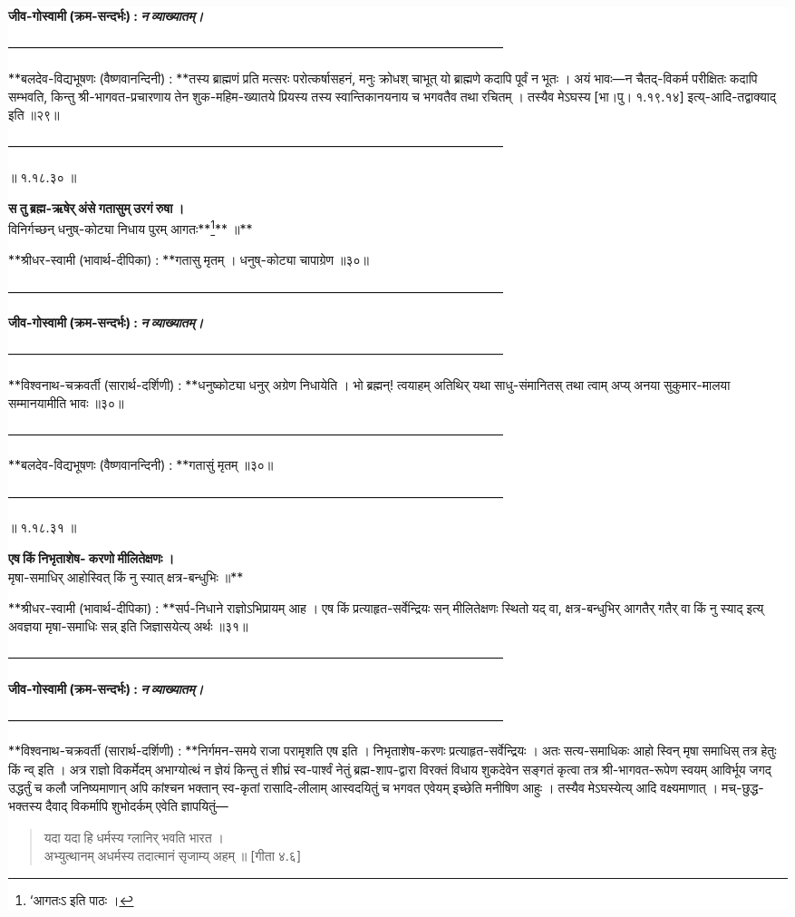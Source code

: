 **जीव-गोस्वामी (क्रम-सन्दर्भः) : _न व्याख्यातम्।_**

———————————————————————————————————————

**बलदेव-विद्यभूषणः (वैष्णवानन्दिनी) : **तस्य ब्राह्मणं प्रति मत्सरः परोत्कर्षासहनं, मनुः क्रोधश् चाभूत् यो ब्राह्मणे कदापि पूर्वं न भूतः । अयं भावः—न चैतद्-विकर्म परीक्षितः कदापि सम्भवति, किन्तु श्री-भागवत-प्रचारणाय तेन शुक-महिम-ख्यातये प्रियस्य तस्य स्वान्तिकानयनाय च भगवतैव तथा रचितम् । तस्यैव मेऽघस्य [भा।पु। १.१९.१४] इत्य्-आदि-तद्वाक्याद् इति ॥२९॥

———————————————————————————————————————

॥ १.१८.३० ॥

**स तु ब्रह्म-ऋषेर् अंसे गतासुम् उरगं रुषा ।**  
विनिर्गच्छन् धनुष्-कोट्या निधाय पुरम् आगतः**[^१५४]** ॥**

[^१५४]:
    ‘आगतःऽ इति पाठः ।


**श्रीधर-स्वामी (भावार्थ-दीपिका) : **गतासु मृतम् । धनुष्-कोट्या चापाग्रेण ॥३०॥

———————————————————————————————————————

**जीव-गोस्वामी (क्रम-सन्दर्भः) : _न व्याख्यातम्।_**

———————————————————————————————————————

**विश्वनाथ-चक्रवर्ती (सारार्थ-दर्शिणी) : **धनुष्कोट्या धनुर् अग्रेण निधायेति । भो ब्रह्मन्! त्वयाहम् अतिथिर् यथा साधु-संमानितस् तथा त्वाम् अप्य् अनया सुकुमार-मालया सम्मानयामीति भावः ॥३०॥

———————————————————————————————————————

**बलदेव-विद्यभूषणः (वैष्णवानन्दिनी) : **गतासुं मृतम् ॥३०॥

———————————————————————————————————————

॥ १.१८.३१ ॥

**एष किं निभृताशेष- करणो मीलितेक्षणः ।**  
मृषा-समाधिर् आहोस्वित् किं नु स्यात् क्षत्र-बन्धुभिः ॥**

**श्रीधर-स्वामी (भावार्थ-दीपिका) : **सर्प-निधाने राज्ञोऽभिप्रायम् आह । एष किं प्रत्याहृत-सर्वेन्द्रियः सन् मीलितेक्षणः स्थितो यद् वा, क्षत्र-बन्धुभिर् आगतैर् गतैर् वा किं नु स्याद् इत्य् अवज्ञया मृषा-समाधिः सन्न् इति जिज्ञासयेत्य् अर्थः ॥३१॥

———————————————————————————————————————

**जीव-गोस्वामी (क्रम-सन्दर्भः) : _न व्याख्यातम्।_**

———————————————————————————————————————

**विश्वनाथ-चक्रवर्ती (सारार्थ-दर्शिणी) : **निर्गमन-समये राजा परामृशति एष इति । निभृताशेष-करणः प्रत्याहृत-सर्वेन्द्रियः । अतः सत्य-समाधिकः आहो स्विन् मृषा समाधिस् तत्र हेतुः किं न्व् इति । अत्र राज्ञो विकर्मेदम् अभाग्योत्थं न ज्ञेयं किन्तु तं शीघ्रं स्व-पार्श्वं नेतुं ब्रह्म-शाप-द्वारा विरक्तं विधाय शुकदेवेन सङ्गतं कृत्वा तत्र श्री-भागवत-रूपेण स्वयम् आविर्भूय जगद् उद्धर्तुं च कलौ जनिष्यमाणान् अपि कांश्चन भक्तान् स्व-कृतां रासादि-लीलाम् आस्वदयितुं च भगवत एवेयम् इच्छेति मनीषिण आहुः । तस्यैव मेऽघस्येत्य् आदि वक्ष्यमाणात् । मच्-छुद्ध-भक्तस्य दैवाद् विकर्मापि शुभोदर्कम् एवेति ज्ञापयितुं—


> यदा यदा हि धर्मस्य ग्लानिर् भवति भारत ।   
> अभ्युत्थानम् अधर्मस्य तदात्मानं सृजाम्य् अहम् ॥ [गीता ४.६] 

